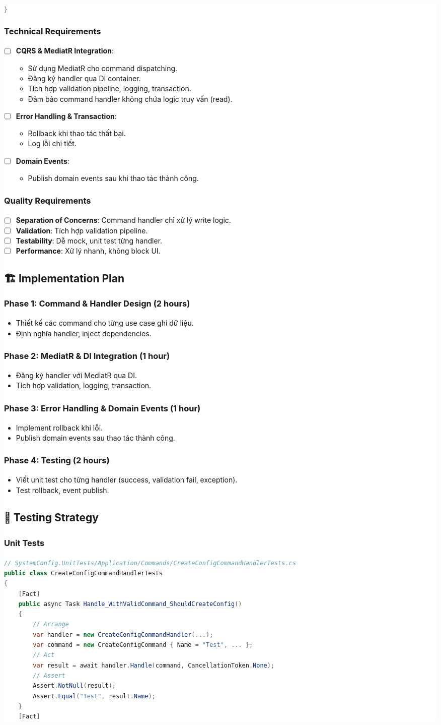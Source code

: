   ```csharp
  }
  ```

### Technical Requirements
- [ ] **CQRS & MediatR Integration**:
  - Sử dụng MediatR cho command dispatching.
  - Đăng ký handler qua DI container.
  - Tích hợp validation pipeline, logging, transaction.
  - Đảm bảo command handler không chứa logic truy vấn (read).

- [ ] **Error Handling & Transaction**:
  - Rollback khi thao tác thất bại.
  - Log lỗi chi tiết.

- [ ] **Domain Events**:
  - Publish domain events sau khi thao tác thành công.

### Quality Requirements
- [ ] **Separation of Concerns**: Command handler chỉ xử lý write logic.
- [ ] **Validation**: Tích hợp validation pipeline.
- [ ] **Testability**: Dễ mock, unit test từng handler.
- [ ] **Performance**: Xử lý nhanh, không block UI.

## 🏗️ Implementation Plan

### Phase 1: Command & Handler Design (2 hours)
- Thiết kế các command cho từng use case ghi dữ liệu.
- Định nghĩa handler, inject dependencies.

### Phase 2: MediatR & DI Integration (1 hour)
- Đăng ký handler với MediatR qua DI.
- Tích hợp validation, logging, transaction.

### Phase 3: Error Handling & Domain Events (1 hour)
- Implement rollback khi lỗi.
- Publish domain events sau thao tác thành công.

### Phase 4: Testing (2 hours)
- Viết unit test cho từng handler (success, validation fail, exception).
- Test rollback, event publish.

## 🧪 Testing Strategy

### Unit Tests
```csharp
// SystemConfig.UnitTests/Application/Commands/CreateConfigCommandHandlerTests.cs
public class CreateConfigCommandHandlerTests
{
    [Fact]
    public async Task Handle_WithValidCommand_ShouldCreateConfig()
    {
        // Arrange
        var handler = new CreateConfigCommandHandler(...);
        var command = new CreateConfigCommand { Name = "Test", ... };
        // Act
        var result = await handler.Handle(command, CancellationToken.None);
        // Assert
        Assert.NotNull(result);
        Assert.Equal("Test", result.Name);
    }
    [Fact]
```
